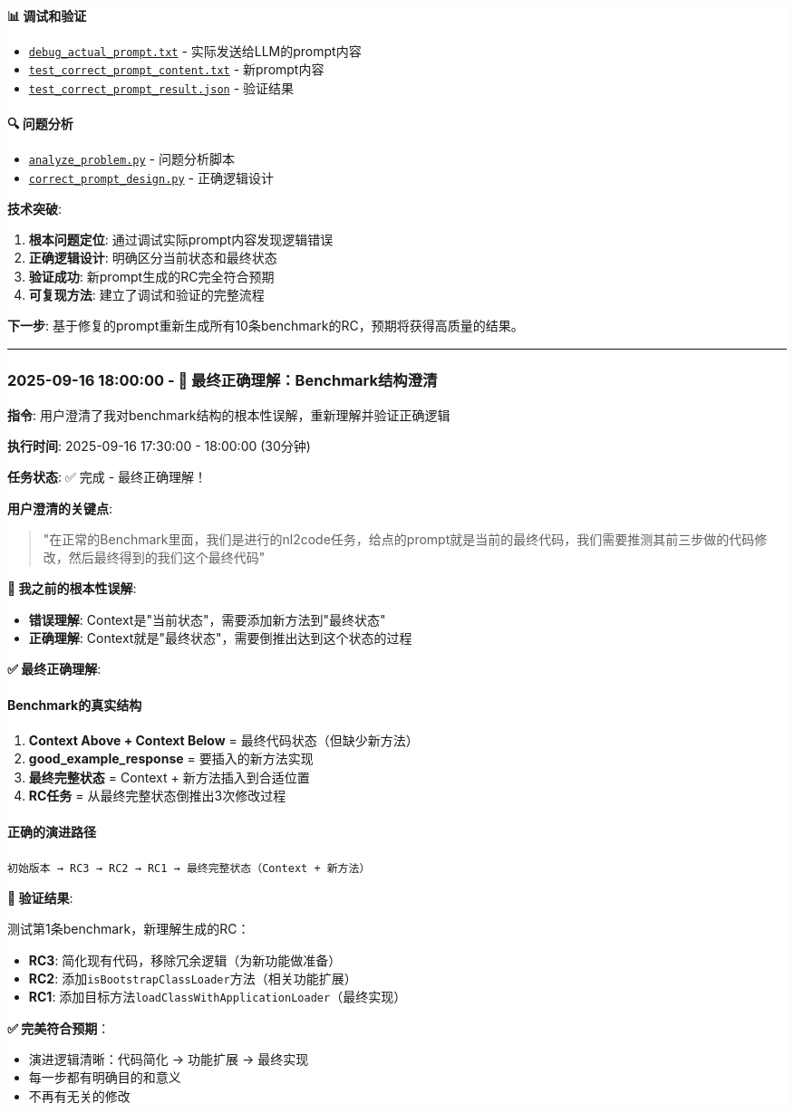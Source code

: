 #### 📊 调试和验证
- [`debug_actual_prompt.txt`](./debug_actual_prompt.txt) - 实际发送给LLM的prompt内容
- [`test_correct_prompt_content.txt`](./test_correct_prompt_content.txt) - 新prompt内容
- [`test_correct_prompt_result.json`](./test_correct_prompt_result.json) - 验证结果

#### 🔍 问题分析
- [`analyze_problem.py`](./analyze_problem.py) - 问题分析脚本
- [`correct_prompt_design.py`](./correct_prompt_design.py) - 正确逻辑设计

**技术突破**:
1. **根本问题定位**: 通过调试实际prompt内容发现逻辑错误
2. **正确逻辑设计**: 明确区分当前状态和最终状态
3. **验证成功**: 新prompt生成的RC完全符合预期
4. **可复现方法**: 建立了调试和验证的完整流程

**下一步**:
基于修复的prompt重新生成所有10条benchmark的RC，预期将获得高质量的结果。

---

### 2025-09-16 18:00:00 - 🎯 最终正确理解：Benchmark结构澄清

**指令**: 用户澄清了我对benchmark结构的根本性误解，重新理解并验证正确逻辑

**执行时间**: 2025-09-16 17:30:00 - 18:00:00 (30分钟)

**任务状态**: ✅ 完成 - 最终正确理解！

**用户澄清的关键点**:
> "在正常的Benchmark里面，我们是进行的nl2code任务，给点的prompt就是当前的最终代码，我们需要推测其前三步做的代码修改，然后最终得到的我们这个最终代码"

**🚨 我之前的根本性误解**:
- **错误理解**: Context是"当前状态"，需要添加新方法到"最终状态"
- **正确理解**: Context就是"最终状态"，需要倒推出达到这个状态的过程

**✅ 最终正确理解**:

#### Benchmark的真实结构
1. **Context Above + Context Below** = 最终代码状态（但缺少新方法）
2. **good_example_response** = 要插入的新方法实现
3. **最终完整状态** = Context + 新方法插入到合适位置
4. **RC任务** = 从最终完整状态倒推出3次修改过程

#### 正确的演进路径
```
初始版本 → RC3 → RC2 → RC1 → 最终完整状态（Context + 新方法）
```

**🎯 验证结果**:

测试第1条benchmark，新理解生成的RC：
- **RC3**: 简化现有代码，移除冗余逻辑（为新功能做准备）
- **RC2**: 添加`isBootstrapClassLoader`方法（相关功能扩展）
- **RC1**: 添加目标方法`loadClassWithApplicationLoader`（最终实现）

**✅ 完美符合预期**：
- 演进逻辑清晰：代码简化 → 功能扩展 → 最终实现
- 每一步都有明确目的和意义
- 不再有无关的修改
